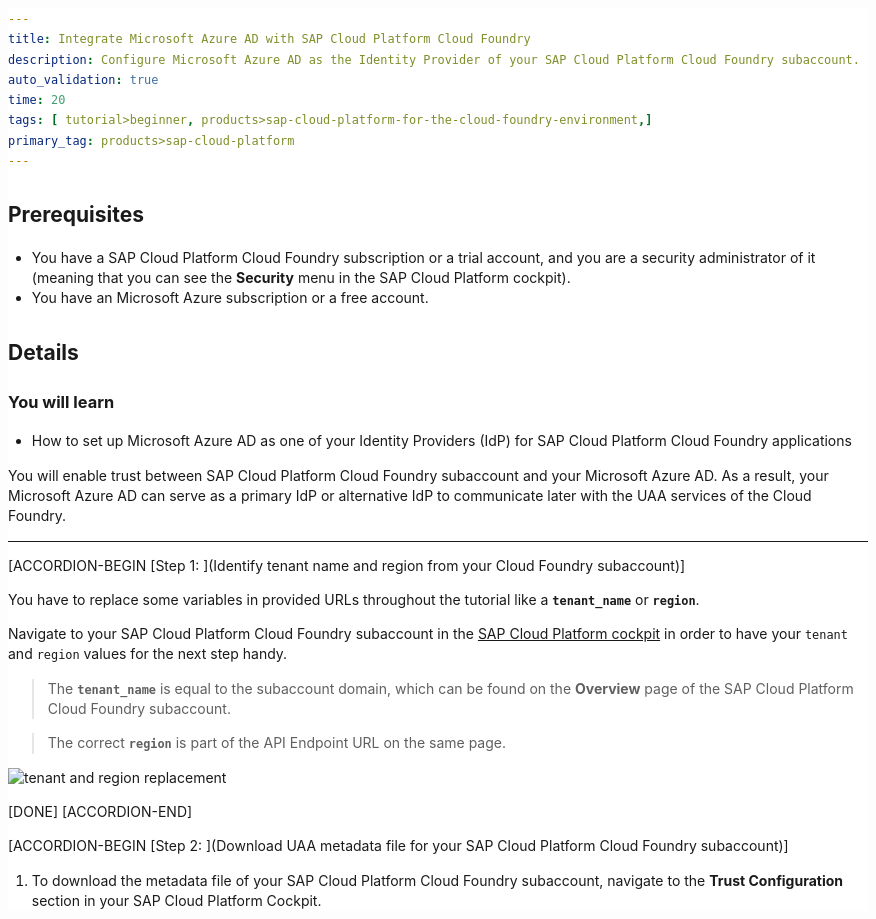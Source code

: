 ```yaml
---
title: Integrate Microsoft Azure AD with SAP Cloud Platform Cloud Foundry
description: Configure Microsoft Azure AD as the Identity Provider of your SAP Cloud Platform Cloud Foundry subaccount.
auto_validation: true
time: 20
tags: [ tutorial>beginner, products>sap-cloud-platform-for-the-cloud-foundry-environment,]
primary_tag: products>sap-cloud-platform
---
```


## Prerequisites
 - You have a SAP Cloud Platform Cloud Foundry subscription or a trial account, and you are a security administrator of it (meaning that you can see the **Security** menu in the SAP Cloud Platform cockpit).
 - You have an Microsoft Azure subscription or a free account.

## Details
### You will learn
  - How to set up Microsoft Azure AD as one of your Identity Providers (IdP) for SAP Cloud Platform Cloud Foundry applications

You will enable trust between SAP Cloud Platform Cloud Foundry subaccount and your Microsoft Azure AD. As a result, your Microsoft Azure AD can serve as a primary IdP or alternative IdP to communicate later with the UAA services of the Cloud Foundry.

---

[ACCORDION-BEGIN [Step 1: ](Identify tenant name and region from your Cloud Foundry subaccount)]

You have to replace some variables in provided URLs throughout the tutorial like a **`tenant_name`** or **`region`**.

Navigate to your SAP Cloud Platform Cloud Foundry subaccount in the [SAP Cloud Platform cockpit](https://account.hanatrial.ondemand.com/cockpit/#/home/trialhome) in order to have your `tenant` and `region` values for the next step handy.

>The **`tenant_name`** is equal to the subaccount domain, which can be found on the **Overview** page of the SAP Cloud Platform Cloud Foundry subaccount.

>The correct **`region`** is part of the API Endpoint URL on the same page.

![tenant and region replacement](tenant-region-replacement.png)

[DONE]
[ACCORDION-END]

[ACCORDION-BEGIN [Step 2: ](Download UAA metadata file for your SAP Cloud Platform Cloud Foundry subaccount)]

1. To download the metadata file of your SAP Cloud Platform Cloud Foundry subaccount, navigate to the **Trust Configuration** section in your SAP Cloud Platform Cockpit.
